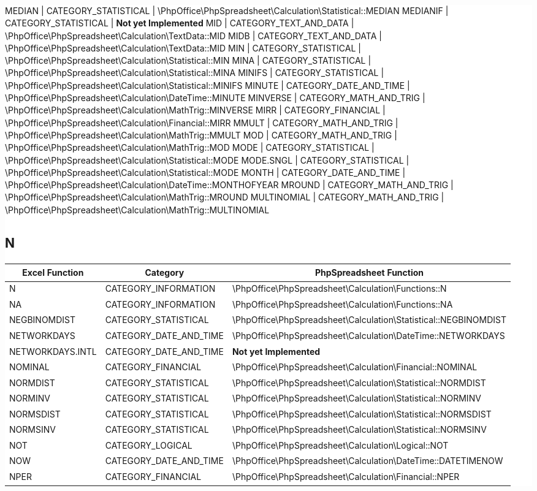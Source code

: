 MEDIAN              | CATEGORY_STATISTICAL           | \PhpOffice\PhpSpreadsheet\Calculation\Statistical::MEDIAN
MEDIANIF            | CATEGORY_STATISTICAL           | **Not yet Implemented**
MID                 | CATEGORY_TEXT_AND_DATA         | \PhpOffice\PhpSpreadsheet\Calculation\TextData::MID
MIDB                | CATEGORY_TEXT_AND_DATA         | \PhpOffice\PhpSpreadsheet\Calculation\TextData::MID
MIN                 | CATEGORY_STATISTICAL           | \PhpOffice\PhpSpreadsheet\Calculation\Statistical::MIN
MINA                | CATEGORY_STATISTICAL           | \PhpOffice\PhpSpreadsheet\Calculation\Statistical::MINA
MINIFS              | CATEGORY_STATISTICAL           | \PhpOffice\PhpSpreadsheet\Calculation\Statistical::MINIFS
MINUTE              | CATEGORY_DATE_AND_TIME         | \PhpOffice\PhpSpreadsheet\Calculation\DateTime::MINUTE
MINVERSE            | CATEGORY_MATH_AND_TRIG         | \PhpOffice\PhpSpreadsheet\Calculation\MathTrig::MINVERSE
MIRR                | CATEGORY_FINANCIAL             | \PhpOffice\PhpSpreadsheet\Calculation\Financial::MIRR
MMULT               | CATEGORY_MATH_AND_TRIG         | \PhpOffice\PhpSpreadsheet\Calculation\MathTrig::MMULT
MOD                 | CATEGORY_MATH_AND_TRIG         | \PhpOffice\PhpSpreadsheet\Calculation\MathTrig::MOD
MODE                | CATEGORY_STATISTICAL           | \PhpOffice\PhpSpreadsheet\Calculation\Statistical::MODE
MODE.SNGL           | CATEGORY_STATISTICAL           | \PhpOffice\PhpSpreadsheet\Calculation\Statistical::MODE
MONTH               | CATEGORY_DATE_AND_TIME         | \PhpOffice\PhpSpreadsheet\Calculation\DateTime::MONTHOFYEAR
MROUND              | CATEGORY_MATH_AND_TRIG         | \PhpOffice\PhpSpreadsheet\Calculation\MathTrig::MROUND
MULTINOMIAL         | CATEGORY_MATH_AND_TRIG         | \PhpOffice\PhpSpreadsheet\Calculation\MathTrig::MULTINOMIAL

## N

Excel Function      | Category                       | PhpSpreadsheet Function
--------------------|--------------------------------|-------------------------------------------
N                   | CATEGORY_INFORMATION           | \PhpOffice\PhpSpreadsheet\Calculation\Functions::N
NA                  | CATEGORY_INFORMATION           | \PhpOffice\PhpSpreadsheet\Calculation\Functions::NA
NEGBINOMDIST        | CATEGORY_STATISTICAL           | \PhpOffice\PhpSpreadsheet\Calculation\Statistical::NEGBINOMDIST
NETWORKDAYS         | CATEGORY_DATE_AND_TIME         | \PhpOffice\PhpSpreadsheet\Calculation\DateTime::NETWORKDAYS
NETWORKDAYS.INTL    | CATEGORY_DATE_AND_TIME         | **Not yet Implemented**
NOMINAL             | CATEGORY_FINANCIAL             | \PhpOffice\PhpSpreadsheet\Calculation\Financial::NOMINAL
NORMDIST            | CATEGORY_STATISTICAL           | \PhpOffice\PhpSpreadsheet\Calculation\Statistical::NORMDIST
NORMINV             | CATEGORY_STATISTICAL           | \PhpOffice\PhpSpreadsheet\Calculation\Statistical::NORMINV
NORMSDIST           | CATEGORY_STATISTICAL           | \PhpOffice\PhpSpreadsheet\Calculation\Statistical::NORMSDIST
NORMSINV            | CATEGORY_STATISTICAL           | \PhpOffice\PhpSpreadsheet\Calculation\Statistical::NORMSINV
NOT                 | CATEGORY_LOGICAL               | \PhpOffice\PhpSpreadsheet\Calculation\Logical::NOT
NOW                 | CATEGORY_DATE_AND_TIME         | \PhpOffice\PhpSpreadsheet\Calculation\DateTime::DATETIMENOW
NPER                | CATEGORY_FINANCIAL             | \PhpOffice\PhpSpreadsheet\Calculation\Financial::NPER